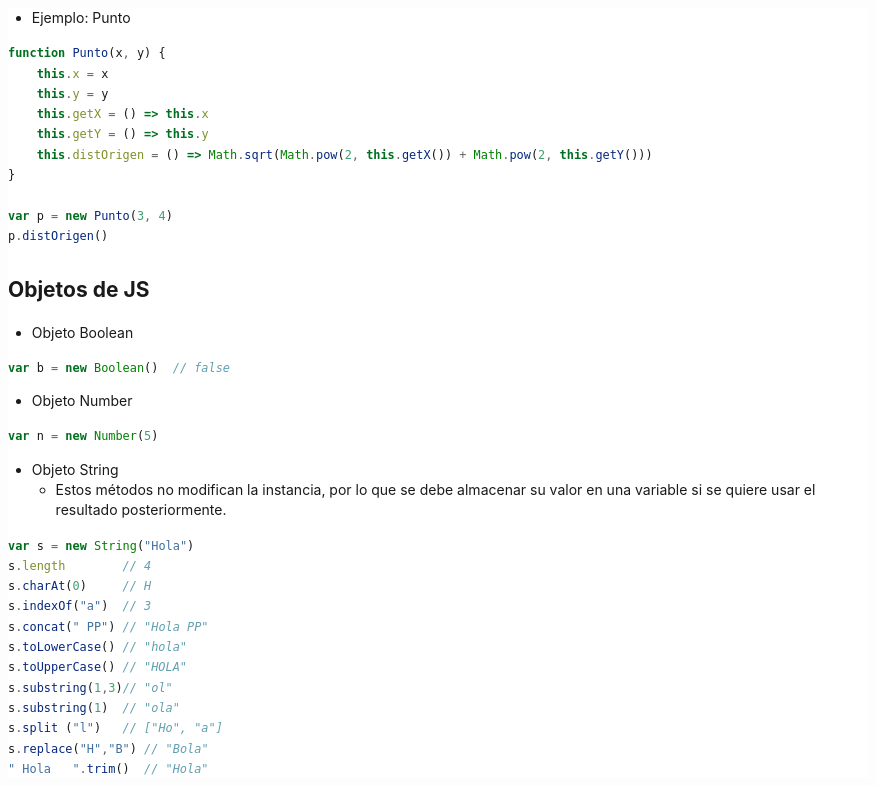 * Ejemplo: Punto

```javascript
function Punto(x, y) {
    this.x = x
    this.y = y
    this.getX = () => this.x
    this.getY = () => this.y
    this.distOrigen = () => Math.sqrt(Math.pow(2, this.getX()) + Math.pow(2, this.getY()))
}

var p = new Punto(3, 4)
p.distOrigen()
```

## Objetos de JS

* Objeto Boolean

```javascript
var b = new Boolean()  // false
```

* Objeto Number

```javascript
var n = new Number(5)
```

* Objeto String
  * Estos métodos no modifican la instancia, por lo que se debe almacenar su valor en una variable si se quiere usar el resultado posteriormente.

```javascript
var s = new String("Hola")
s.length        // 4
s.charAt(0)     // H
s.indexOf("a")  // 3
s.concat(" PP") // "Hola PP"
s.toLowerCase() // "hola"
s.toUpperCase() // "HOLA"
s.substring(1,3)// "ol"
s.substring(1)  // "ola"
s.split ("l")   // ["Ho", "a"]
s.replace("H","B") // "Bola"
" Hola   ".trim()  // "Hola" 
```
